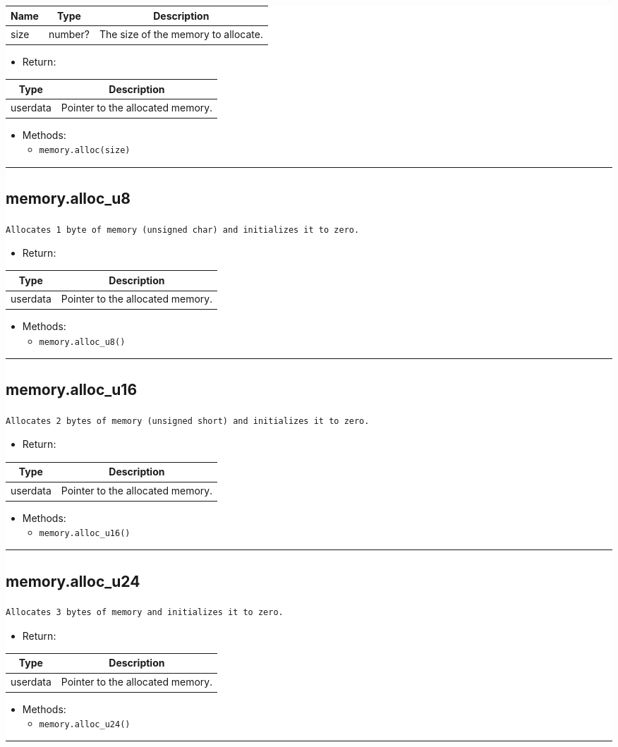  | Name | Type    | Description                         |
 | ---- | ------- | ----------------------------------- |
 | size | number? | The size of the memory to allocate. |

- Return:

 | Type     | Description                      |
 | -------- | -------------------------------- |
 | userdata | Pointer to the allocated memory. |

- Methods:
  - `memory.alloc(size)`

---

## memory.alloc_u8
`Allocates 1 byte of memory (unsigned char) and initializes it to zero.`
- Return:

 | Type     | Description                      |
 | -------- | -------------------------------- |
 | userdata | Pointer to the allocated memory. |

- Methods:
  - `memory.alloc_u8()`

---

## memory.alloc_u16
`Allocates 2 bytes of memory (unsigned short) and initializes it to zero.`
- Return:

 | Type     | Description                      |
 | -------- | -------------------------------- |
 | userdata | Pointer to the allocated memory. |

- Methods:
  - `memory.alloc_u16()`

---

## memory.alloc_u24
`Allocates 3 bytes of memory and initializes it to zero.`
- Return:

 | Type     | Description                      |
 | -------- | -------------------------------- |
 | userdata | Pointer to the allocated memory. |

- Methods:
  - `memory.alloc_u24()`

---